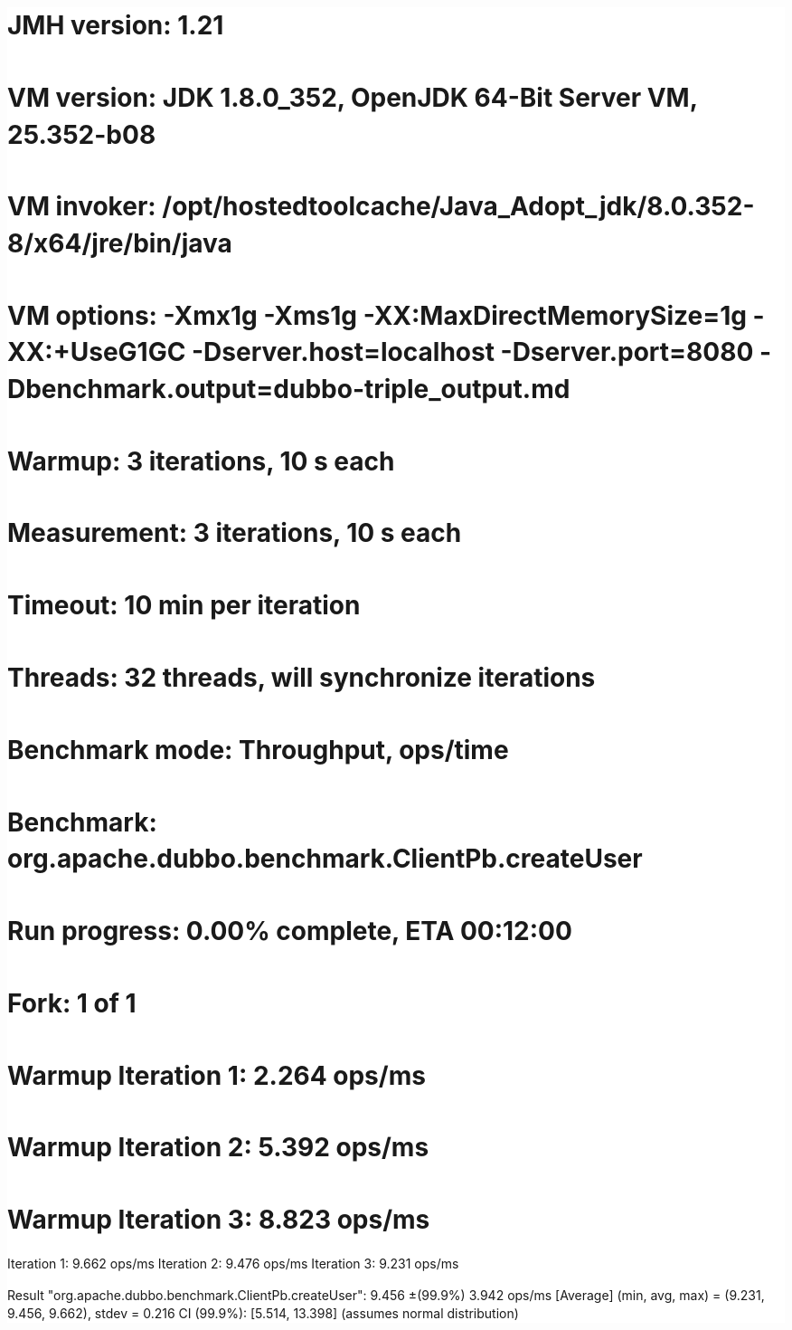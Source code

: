 # JMH version: 1.21
# VM version: JDK 1.8.0_352, OpenJDK 64-Bit Server VM, 25.352-b08
# VM invoker: /opt/hostedtoolcache/Java_Adopt_jdk/8.0.352-8/x64/jre/bin/java
# VM options: -Xmx1g -Xms1g -XX:MaxDirectMemorySize=1g -XX:+UseG1GC -Dserver.host=localhost -Dserver.port=8080 -Dbenchmark.output=dubbo-triple_output.md
# Warmup: 3 iterations, 10 s each
# Measurement: 3 iterations, 10 s each
# Timeout: 10 min per iteration
# Threads: 32 threads, will synchronize iterations
# Benchmark mode: Throughput, ops/time
# Benchmark: org.apache.dubbo.benchmark.ClientPb.createUser

# Run progress: 0.00% complete, ETA 00:12:00
# Fork: 1 of 1
# Warmup Iteration   1: 2.264 ops/ms
# Warmup Iteration   2: 5.392 ops/ms
# Warmup Iteration   3: 8.823 ops/ms
Iteration   1: 9.662 ops/ms
Iteration   2: 9.476 ops/ms
Iteration   3: 9.231 ops/ms


Result "org.apache.dubbo.benchmark.ClientPb.createUser":
  9.456 ±(99.9%) 3.942 ops/ms [Average]
  (min, avg, max) = (9.231, 9.456, 9.662), stdev = 0.216
  CI (99.9%): [5.514, 13.398] (assumes normal distribution)
